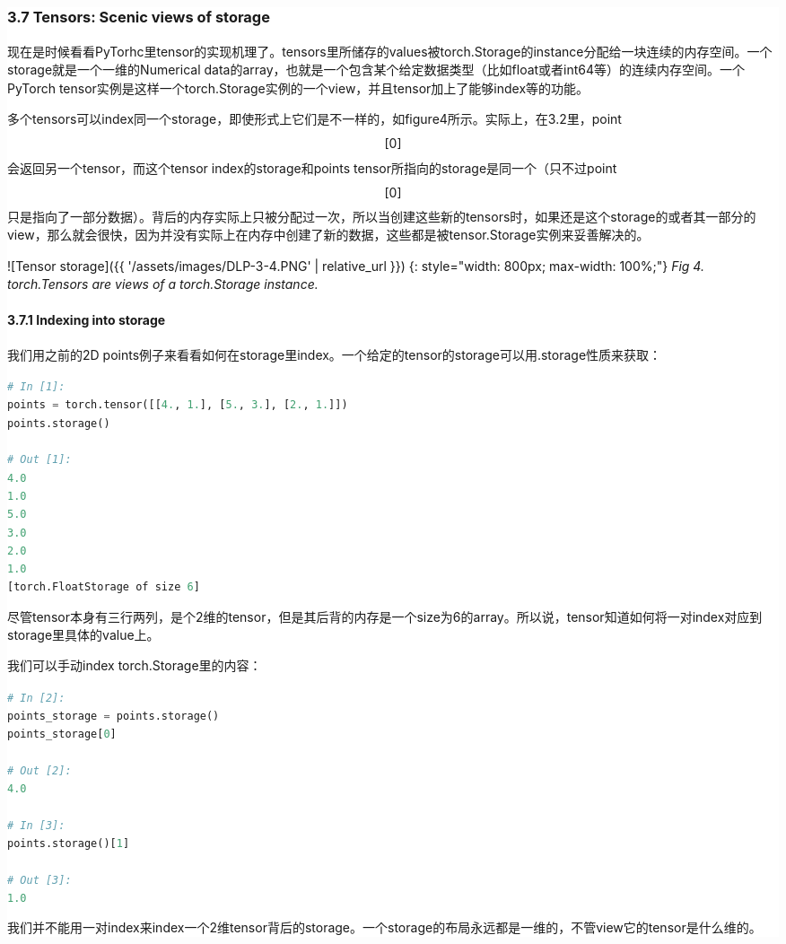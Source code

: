 
### 3.7 Tensors: Scenic views of storage

现在是时候看看PyTorhc里tensor的实现机理了。tensors里所储存的values被torch.Storage的instance分配给一块连续的内存空间。一个storage就是一个一维的Numerical data的array，也就是一个包含某个给定数据类型（比如float或者int64等）的连续内存空间。一个PyTorch tensor实例是这样一个torch.Storage实例的一个view，并且tensor加上了能够index等的功能。

多个tensors可以index同一个storage，即使形式上它们是不一样的，如figure4所示。实际上，在3.2里，point$$\left[0\right]$$会返回另一个tensor，而这个tensor index的storage和points tensor所指向的storage是同一个（只不过point$$\left[0\right]$$只是指向了一部分数据）。背后的内存实际上只被分配过一次，所以当创建这些新的tensors时，如果还是这个storage的或者其一部分的view，那么就会很快，因为并没有实际上在内存中创建了新的数据，这些都是被tensor.Storage实例来妥善解决的。

![Tensor storage]({{ '/assets/images/DLP-3-4.PNG' | relative_url }})
{: style="width: 800px; max-width: 100%;"}
*Fig 4. torch.Tensors are views of a torch.Storage instance.*

#### 3.7.1 Indexing into storage

我们用之前的2D points例子来看看如何在storage里index。一个给定的tensor的storage可以用.storage性质来获取：

```python
# In [1]:
points = torch.tensor([[4., 1.], [5., 3.], [2., 1.]])
points.storage()

# Out [1]:
4.0
1.0
5.0
3.0
2.0
1.0
[torch.FloatStorage of size 6]
```

尽管tensor本身有三行两列，是个2维的tensor，但是其后背的内存是一个size为6的array。所以说，tensor知道如何将一对index对应到storage里具体的value上。

我们可以手动index torch.Storage里的内容：

```python
# In [2]:
points_storage = points.storage()
points_storage[0]

# Out [2]:
4.0

# In [3]:
points.storage()[1]

# Out [3]:
1.0
```

我们并不能用一对index来index一个2维tensor背后的storage。一个storage的布局永远都是一维的，不管view它的tensor是什么维的。
